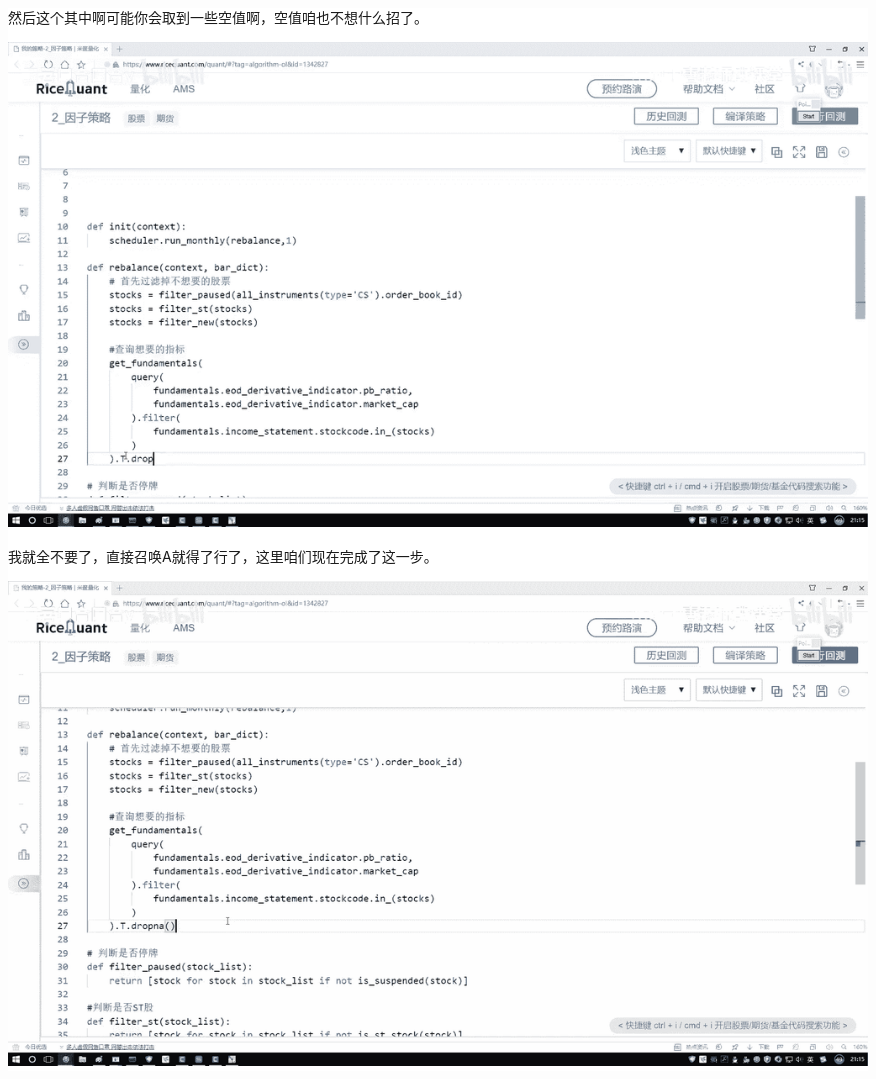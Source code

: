 然后这个其中啊可能你会取到一些空值啊，空值咱也不想什么招了。

![](img/b262836d9b0c3f8e9e1d404eee869193_156.png)

我就全不要了，直接召唤A就得了行了，这里咱们现在完成了这一步。

![](img/b262836d9b0c3f8e9e1d404eee869193_158.png)